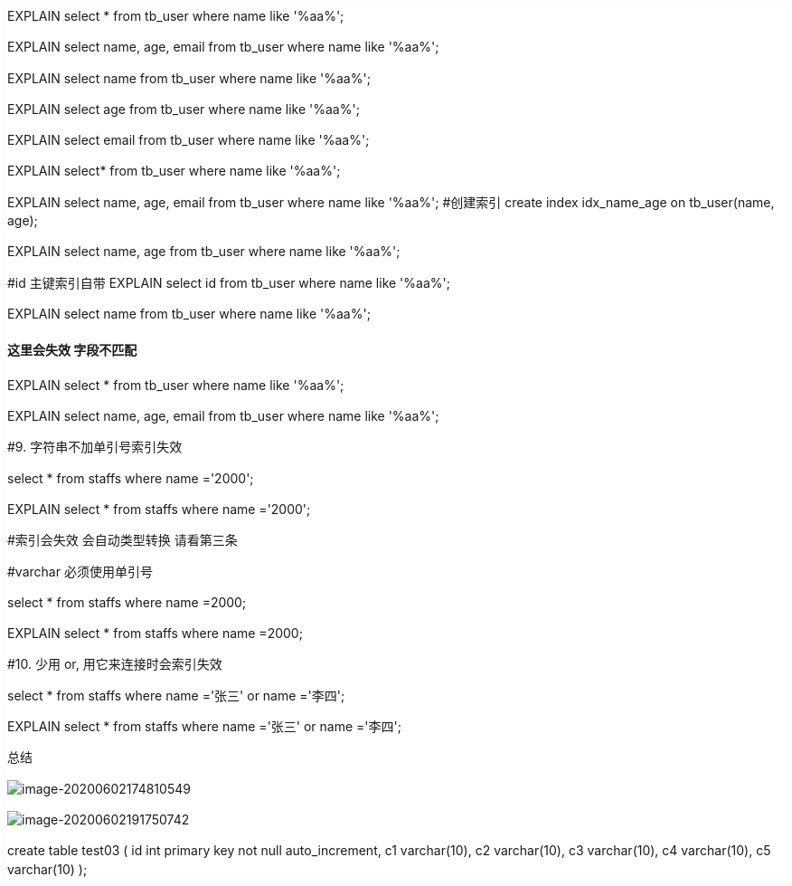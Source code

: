 EXPLAIN select * from tb_user where name like '%aa%';


EXPLAIN select name, age, email from tb_user where name like '%aa%';

EXPLAIN select name from tb_user where name like '%aa%';

EXPLAIN select age from tb_user where name like '%aa%';

EXPLAIN select email from tb_user where name like '%aa%';

EXPLAIN select* from tb_user where name like '%aa%';

EXPLAIN select name, age, email from tb_user where name like '%aa%';
#创建索引
create index idx_name_age on tb_user(name, age);

EXPLAIN select name, age from tb_user where name like '%aa%';


#id 主键索引自带
EXPLAIN select id from tb_user where name like '%aa%';

EXPLAIN select name from tb_user where name like '%aa%';

#### 这里会失效 字段不匹配

EXPLAIN select * from tb_user where name like '%aa%';

EXPLAIN select name, age, email from tb_user where name like '%aa%';

#9. 字符串不加单引号索引失效

select * from staffs where name ='2000';

EXPLAIN select * from staffs where name ='2000';

#索引会失效 会自动类型转换 请看第三条

#varchar 必须使用单引号

select * from staffs where name =2000;

EXPLAIN select * from staffs where name =2000;

#10. 少用 or, 用它来连接时会索引失效

select * from staffs where name ='张三' or name ='李四';

EXPLAIN select * from staffs where name ='张三' or name ='李四';



总结 

![image-20200602174810549](F:\学习笔记\MySql笔记\image-20200602174810549.png)





![image-20200602191750742](F:\学习笔记\MySql笔记\image-20200602191750742.png)



create table test03 (
id int primary key not null auto_increment, 
c1 varchar(10),
c2 varchar(10),
c3 varchar(10),
c4 varchar(10),
c5 varchar(10)
);
